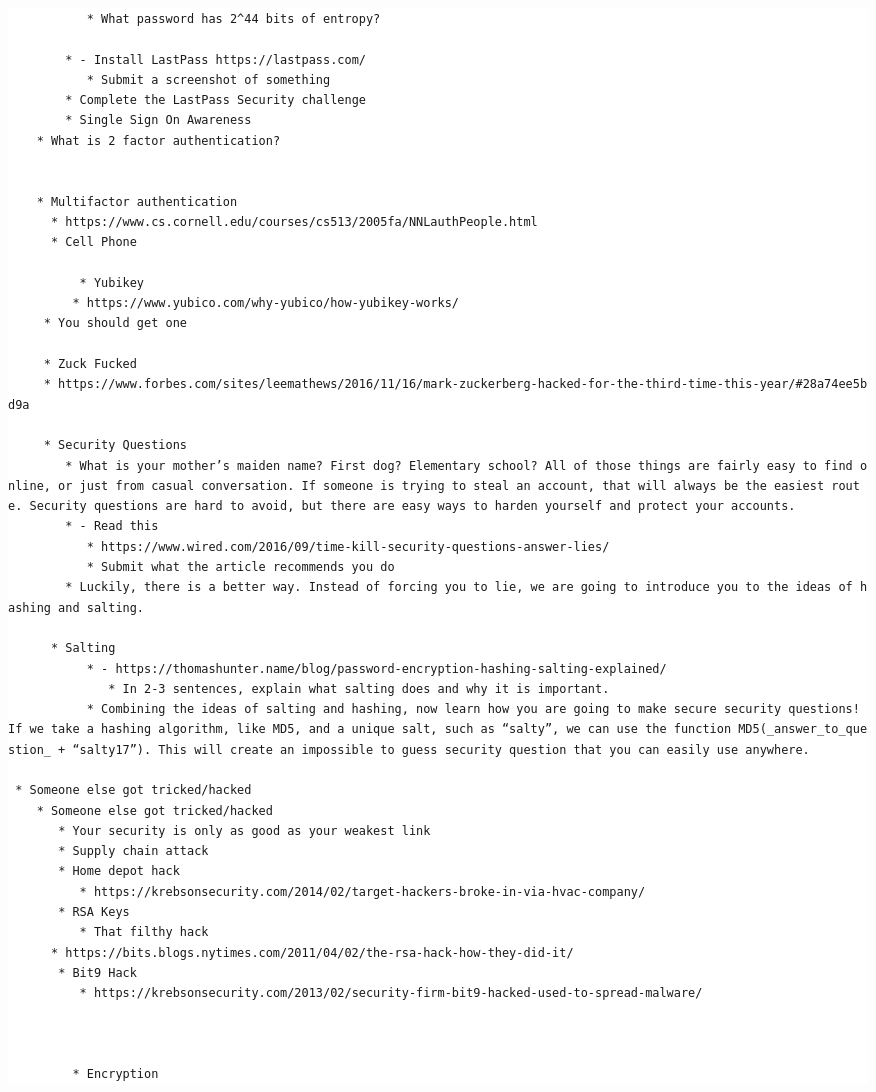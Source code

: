 			   * What password has 2^44 bits of entropy?

            * - Install LastPass https://lastpass.com/
               * Submit a screenshot of something
            * Complete the LastPass Security challenge
            * Single Sign On Awareness
	    * What is 2 factor authentication?
	       
	
	    * Multifactor authentication
	      * https://www.cs.cornell.edu/courses/cs513/2005fa/NNLauthPeople.html
	      * Cell Phone
	      
              * Yubikey
	         * https://www.yubico.com/why-yubico/how-yubikey-works/
		 * You should get one
	    
         * Zuck Fucked
	     * https://www.forbes.com/sites/leemathews/2016/11/16/mark-zuckerberg-hacked-for-the-third-time-this-year/#28a74ee5bd9a
	     
         * Security Questions
            * What is your mother’s maiden name? First dog? Elementary school? All of those things are fairly easy to find online, or just from casual conversation. If someone is trying to steal an account, that will always be the easiest route. Security questions are hard to avoid, but there are easy ways to harden yourself and protect your accounts.
            * - Read this
               * https://www.wired.com/2016/09/time-kill-security-questions-answer-lies/
               * Submit what the article recommends you do
            * Luckily, there is a better way. Instead of forcing you to lie, we are going to introduce you to the ideas of hashing and salting.
           
          * Salting
               * - https://thomashunter.name/blog/password-encryption-hashing-salting-explained/
                  * In 2-3 sentences, explain what salting does and why it is important.
               * Combining the ideas of salting and hashing, now learn how you are going to make secure security questions! If we take a hashing algorithm, like MD5, and a unique salt, such as “salty”, we can use the function MD5(_answer_to_question_ + “salty17”). This will create an impossible to guess security question that you can easily use anywhere.
	       
	 * Someone else got tricked/hacked
	    * Someone else got tricked/hacked
	       * Your security is only as good as your weakest link
	       * Supply chain attack
	       * Home depot hack
	          * https://krebsonsecurity.com/2014/02/target-hackers-broke-in-via-hvac-company/
	       * RSA Keys
	          * That filthy hack
		  * https://bits.blogs.nytimes.com/2011/04/02/the-rsa-hack-how-they-did-it/
	       * Bit9 Hack
	          * https://krebsonsecurity.com/2013/02/security-firm-bit9-hacked-used-to-spread-malware/
		  
	
	 
	         * Encryption
		 